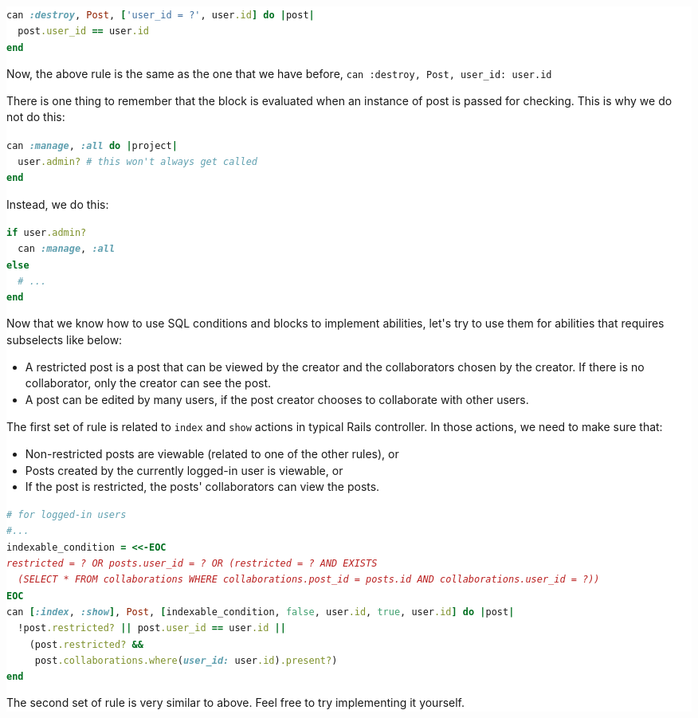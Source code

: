 ```ruby
can :destroy, Post, ['user_id = ?', user.id] do |post|
  post.user_id == user.id
end
```

Now, the above rule is the same as the one that we have before, `can :destroy, Post, user_id: user.id`

There is one thing to remember that the block is evaluated when an instance of post is passed for checking. This is why we do not do this:

```ruby
can :manage, :all do |project|
  user.admin? # this won't always get called
end
```

Instead, we do this:

```ruby
if user.admin?
  can :manage, :all
else
  # ...
end
```

Now that we know how to use SQL conditions and blocks to implement abilities, let's try to use them for abilities that requires subselects like below:

- A restricted post is a post that can be viewed by the creator and the collaborators chosen by the creator. If there is no collaborator, only the creator can see the post.
- A post can be edited by many users, if the post creator chooses to collaborate with other users.

The first set of rule is related to `index` and `show` actions in typical Rails controller. In those actions, we need to make sure that:

- Non-restricted posts are viewable (related to one of the other rules), or
- Posts created by the currently logged-in user is viewable, or
- If the post is restricted, the posts' collaborators can view the posts.

```ruby
# for logged-in users
#...
indexable_condition = <<-EOC
restricted = ? OR posts.user_id = ? OR (restricted = ? AND EXISTS
  (SELECT * FROM collaborations WHERE collaborations.post_id = posts.id AND collaborations.user_id = ?))
EOC
can [:index, :show], Post, [indexable_condition, false, user.id, true, user.id] do |post|
  !post.restricted? || post.user_id == user.id ||
    (post.restricted? &&
     post.collaborations.where(user_id: user.id).present?)
end
```

The second set of rule is very similar to above. Feel free to try implementing it yourself.
